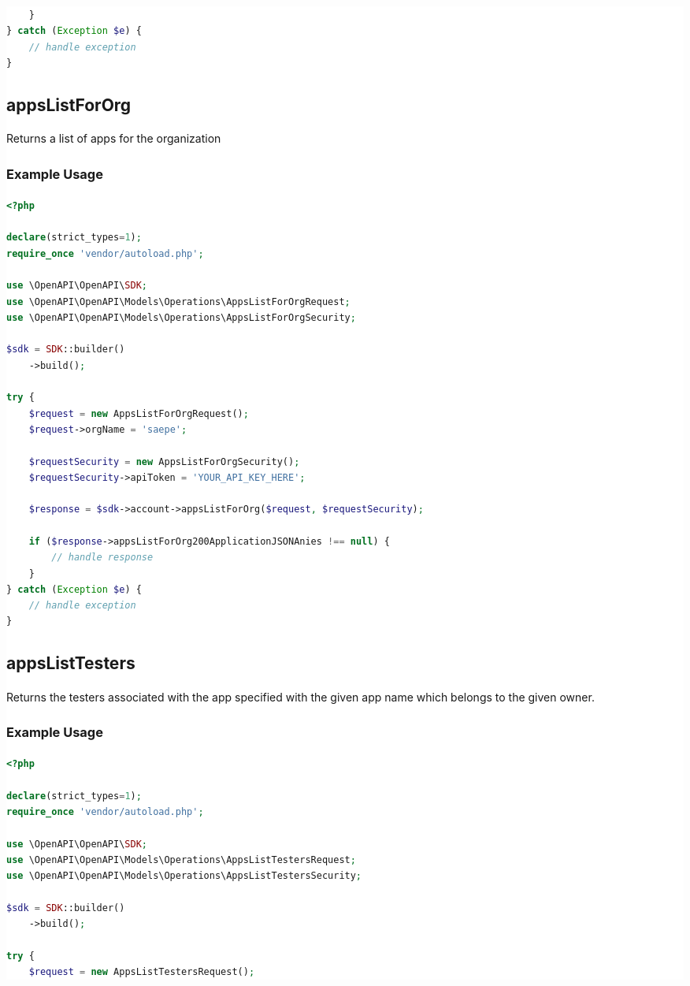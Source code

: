 ```php
    }
} catch (Exception $e) {
    // handle exception
}
```

## appsListForOrg

Returns a list of apps for the organization

### Example Usage

```php
<?php

declare(strict_types=1);
require_once 'vendor/autoload.php';

use \OpenAPI\OpenAPI\SDK;
use \OpenAPI\OpenAPI\Models\Operations\AppsListForOrgRequest;
use \OpenAPI\OpenAPI\Models\Operations\AppsListForOrgSecurity;

$sdk = SDK::builder()
    ->build();

try {
    $request = new AppsListForOrgRequest();
    $request->orgName = 'saepe';

    $requestSecurity = new AppsListForOrgSecurity();
    $requestSecurity->apiToken = 'YOUR_API_KEY_HERE';

    $response = $sdk->account->appsListForOrg($request, $requestSecurity);

    if ($response->appsListForOrg200ApplicationJSONAnies !== null) {
        // handle response
    }
} catch (Exception $e) {
    // handle exception
}
```

## appsListTesters

Returns the testers associated with the app specified with the given app name which belongs to the given owner.

### Example Usage

```php
<?php

declare(strict_types=1);
require_once 'vendor/autoload.php';

use \OpenAPI\OpenAPI\SDK;
use \OpenAPI\OpenAPI\Models\Operations\AppsListTestersRequest;
use \OpenAPI\OpenAPI\Models\Operations\AppsListTestersSecurity;

$sdk = SDK::builder()
    ->build();

try {
    $request = new AppsListTestersRequest();
```